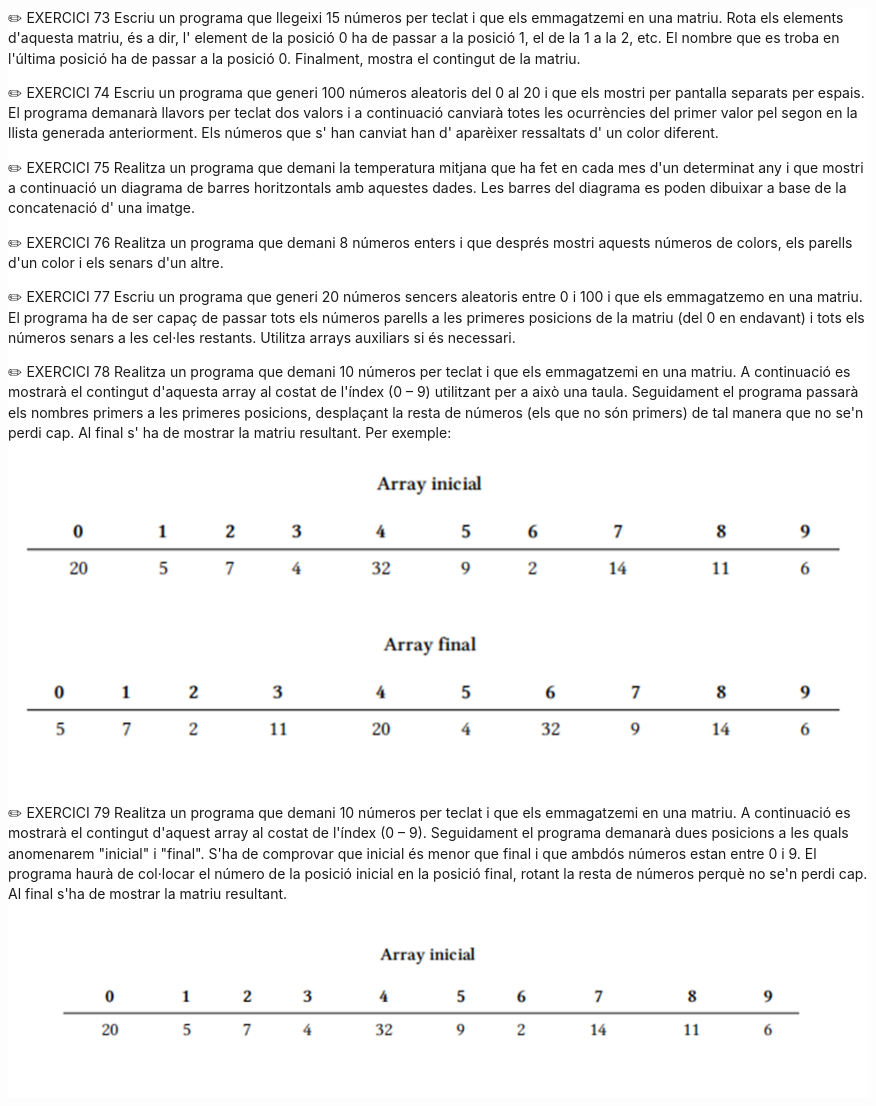 ✏️   EXERCICI 73	Escriu un programa que llegeixi 15 números per teclat i que els emmagatzemi en una matriu. Rota els elements d'aquesta matriu, és a dir, l' element de la posició 0 ha de passar a la posició 1, el de la 1 a la 2, etc. El nombre que es troba en l'última posició ha de passar a la posició 0. Finalment, mostra el contingut de la matriu.

✏️   EXERCICI 74	Escriu un programa que generi 100 números aleatoris del 0 al 20 i que els mostri per pantalla separats per espais. El programa demanarà llavors per teclat dos valors i a continuació canviarà totes les ocurrències del primer valor pel segon en la llista generada anteriorment. Els números que s' han canviat han d' aparèixer ressaltats d' un color diferent.

✏️   EXERCICI 75	Realitza un programa que demani la temperatura mitjana que ha fet en cada mes d'un determinat any i que mostri a continuació un diagrama de barres horitzontals amb aquestes dades. Les barres del diagrama es poden dibuixar a base de la concatenació d' una imatge.

✏️   EXERCICI 76	Realitza un programa que demani 8 números enters i que després mostri aquests números de colors, els parells d'un color i els senars d'un altre.

✏️   EXERCICI 77	Escriu un programa que generi 20 números sencers aleatoris entre 0 i 100 i que els emmagatzemo en una matriu. El programa ha de ser capaç de passar tots els números parells a les primeres posicions de la matriu (del 0 en endavant) i tots els números senars a les cel·les restants. Utilitza arrays auxiliars si és necessari.

✏️   EXERCICI 78	Realitza un programa que demani 10 números per teclat i que els emmagatzemi en una matriu. A continuació es mostrarà el contingut d'aquesta array al costat de l'índex (0 – 9) utilitzant per a això una taula. Seguidament el programa passarà els nombres primers a les primeres posicions, desplaçant la resta de números (els que no són primers) de tal manera que no se'n perdi cap. Al final s' ha de mostrar la matriu resultant. Per exemple:

![img.png](../img/img.png)

✏️   EXERCICI 79	Realitza un programa que demani 10 números per teclat i que els emmagatzemi en una matriu. A continuació es mostrarà el contingut d'aquest array al costat de l'índex (0 – 9). Seguidament el programa demanarà dues posicions a les quals anomenarem "inicial" i "final". S'ha de comprovar que inicial és menor que final i que ambdós números estan entre 0 i 9. El programa haurà de col·locar el número de la posició inicial en la posició final, rotant la resta de números perquè no se'n perdi cap. Al final s'ha de mostrar la matriu resultant.
 
![img_1.png](../img/img_1.png)
